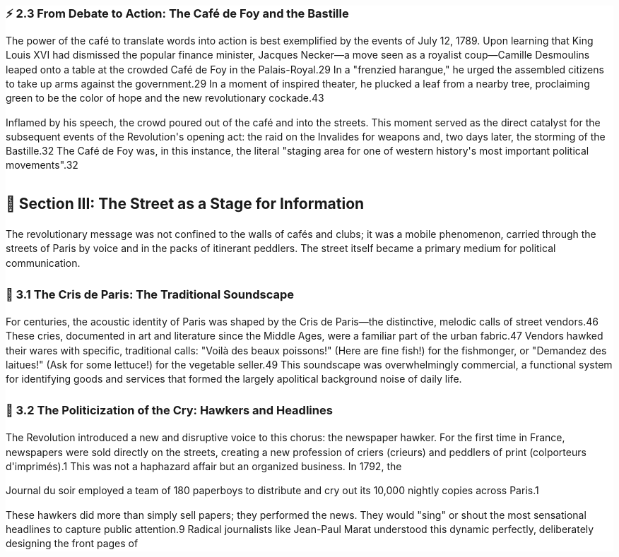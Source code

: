   

### ⚡ 2.3 From Debate to Action: The Café de Foy and the Bastille

  

The power of the café to translate words into action is best exemplified by the events of July 12, 1789. Upon learning that King Louis XVI had dismissed the popular finance minister, Jacques Necker—a move seen as a royalist coup—Camille Desmoulins leaped onto a table at the crowded Café de Foy in the Palais-Royal.29 In a "frenzied harangue," he urged the assembled citizens to take up arms against the government.29 In a moment of inspired theater, he plucked a leaf from a nearby tree, proclaiming green to be the color of hope and the new revolutionary cockade.43

Inflamed by his speech, the crowd poured out of the café and into the streets. This moment served as the direct catalyst for the subsequent events of the Revolution's opening act: the raid on the Invalides for weapons and, two days later, the storming of the Bastille.32 The Café de Foy was, in this instance, the literal "staging area for one of western history's most important political movements".32

  

## 🚪 Section III: The Street as a Stage for Information

  

The revolutionary message was not confined to the walls of cafés and clubs; it was a mobile phenomenon, carried through the streets of Paris by voice and in the packs of itinerant peddlers. The street itself became a primary medium for political communication.

  

### 🎵 3.1 The Cris de Paris: The Traditional Soundscape

  

For centuries, the acoustic identity of Paris was shaped by the Cris de Paris—the distinctive, melodic calls of street vendors.46 These cries, documented in art and literature since the Middle Ages, were a familiar part of the urban fabric.47 Vendors hawked their wares with specific, traditional calls: "Voilà des beaux poissons!" (Here are fine fish!) for the fishmonger, or "Demandez des laitues!" (Ask for some lettuce!) for the vegetable seller.49 This soundscape was overwhelmingly commercial, a functional system for identifying goods and services that formed the largely apolitical background noise of daily life.

  

### 📢 3.2 The Politicization of the Cry: Hawkers and Headlines

  

The Revolution introduced a new and disruptive voice to this chorus: the newspaper hawker. For the first time in France, newspapers were sold directly on the streets, creating a new profession of criers (crieurs) and peddlers of print (colporteurs d'imprimés).1 This was not a haphazard affair but an organized business. In 1792, the

Journal du soir employed a team of 180 paperboys to distribute and cry out its 10,000 nightly copies across Paris.1

These hawkers did more than simply sell papers; they performed the news. They would "sing" or shout the most sensational headlines to capture public attention.9 Radical journalists like Jean-Paul Marat understood this dynamic perfectly, deliberately designing the front pages of
